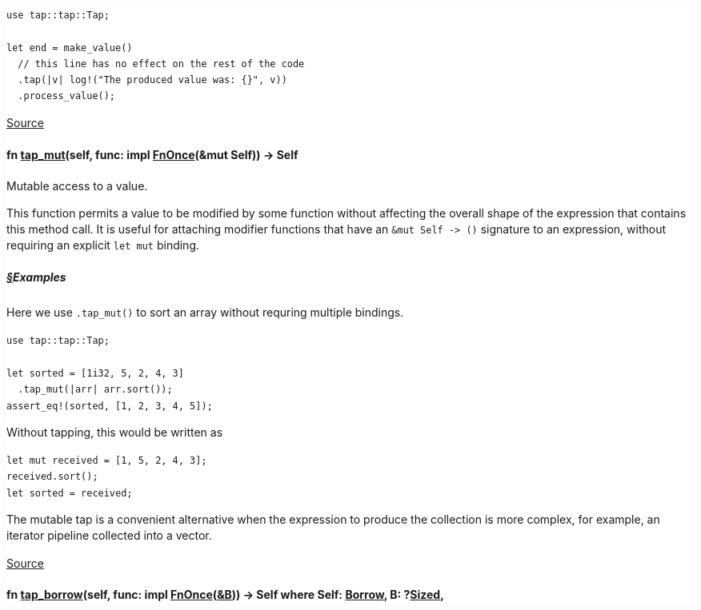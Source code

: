 ```
use tap::tap::Tap;

let end = make_value()
  // this line has no effect on the rest of the code
  .tap(|v| log!("The produced value was: {}", v))
  .process_value();
```

[Source](../../src/tap/tap.rs.html#116-119)

#### fn [tap\_mut](#method.tap_mut)(self, func: impl [FnOnce](https://doc.rust-lang.org/nightly/core/ops/function/trait.FnOnce.html "trait core::ops::function::FnOnce")(&mut Self)) -> Self

Mutable access to a value.

This function permits a value to be modified by some function without
affecting the overall shape of the expression that contains this method
call. It is useful for attaching modifier functions that have an
`&mut Self -> ()` signature to an expression, without requiring an
explicit `let mut` binding.

##### [§](#examples-1)Examples

Here we use `.tap_mut()` to sort an array without requring multiple
bindings.

```
use tap::tap::Tap;

let sorted = [1i32, 5, 2, 4, 3]
  .tap_mut(|arr| arr.sort());
assert_eq!(sorted, [1, 2, 3, 4, 5]);
```

Without tapping, this would be written as

```
let mut received = [1, 5, 2, 4, 3];
received.sort();
let sorted = received;
```

The mutable tap is a convenient alternative when the expression to
produce the collection is more complex, for example, an iterator
pipeline collected into a vector.

[Source](../../src/tap/tap.rs.html#129-136)

#### fn [tap\_borrow](#method.tap_borrow)<B>(self, func: impl [FnOnce](https://doc.rust-lang.org/nightly/core/ops/function/trait.FnOnce.html "trait core::ops::function::FnOnce")([&B](https://doc.rust-lang.org/nightly/core/primitive.reference.html))) -> Self where Self: [Borrow](https://doc.rust-lang.org/nightly/core/borrow/trait.Borrow.html "trait core::borrow::Borrow")<B>, B: ?[Sized](https://doc.rust-lang.org/nightly/core/marker/trait.Sized.html "trait core::marker::Sized"),

